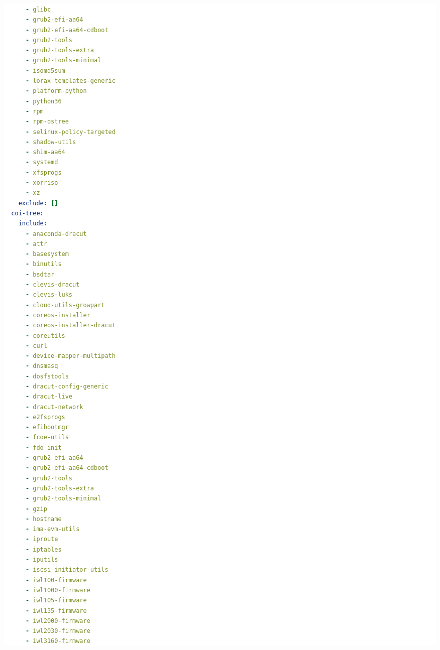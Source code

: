 ```yaml
      - glibc
      - grub2-efi-aa64
      - grub2-efi-aa64-cdboot
      - grub2-tools
      - grub2-tools-extra
      - grub2-tools-minimal
      - isomd5sum
      - lorax-templates-generic
      - platform-python
      - python36
      - rpm
      - rpm-ostree
      - selinux-policy-targeted
      - shadow-utils
      - shim-aa64
      - systemd
      - xfsprogs
      - xorriso
      - xz
    exclude: []
  coi-tree:
    include:
      - anaconda-dracut
      - attr
      - basesystem
      - binutils
      - bsdtar
      - clevis-dracut
      - clevis-luks
      - cloud-utils-growpart
      - coreos-installer
      - coreos-installer-dracut
      - coreutils
      - curl
      - device-mapper-multipath
      - dnsmasq
      - dosfstools
      - dracut-config-generic
      - dracut-live
      - dracut-network
      - e2fsprogs
      - efibootmgr
      - fcoe-utils
      - fdo-init
      - grub2-efi-aa64
      - grub2-efi-aa64-cdboot
      - grub2-tools
      - grub2-tools-extra
      - grub2-tools-minimal
      - gzip
      - hostname
      - ima-evm-utils
      - iproute
      - iptables
      - iputils
      - iscsi-initiator-utils
      - iwl100-firmware
      - iwl1000-firmware
      - iwl105-firmware
      - iwl135-firmware
      - iwl2000-firmware
      - iwl2030-firmware
      - iwl3160-firmware
```